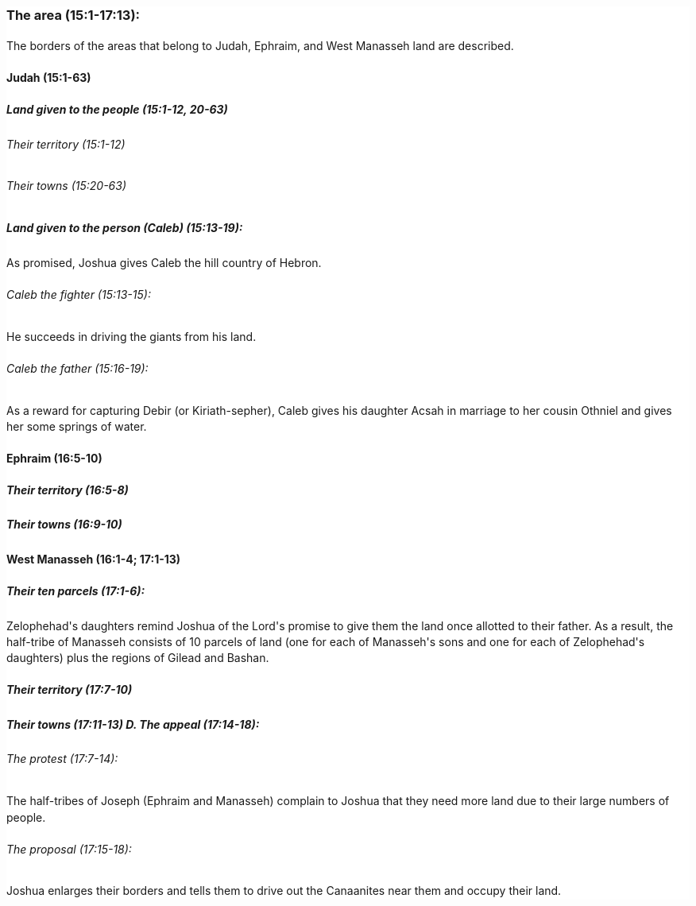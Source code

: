 ### The area (15:1-17:13): 

The borders of the areas that belong to Judah, Ephraim, and West
Manasseh land are described.

#### Judah (15:1-63) 

##### Land given to the people (15:1-12, 20-63) 

###### Their territory (15:1-12) 

###### Their towns (15:20-63) 

##### Land given to the person (Caleb) (15:13-19): 

As promised, Joshua gives Caleb the hill country of Hebron.

###### Caleb the fighter (15:13-15): 

He succeeds in driving the giants from his land.

###### Caleb the father (15:16-19): 

As a reward for capturing Debir (or Kiriath-sepher), Caleb gives his
daughter Acsah in marriage to her cousin Othniel and gives her some
springs of water.

#### Ephraim (16:5-10) 

##### Their territory (16:5-8) 

##### Their towns (16:9-10) 

#### West Manasseh (16:1-4; 17:1-13) 

##### Their ten parcels (17:1-6): 

Zelophehad\'s daughters remind Joshua of the Lord\'s promise to give
them the land once allotted to their father. As a result, the half-tribe
of Manasseh consists of 10 parcels of land (one for each of Manasseh\'s
sons and one for each of Zelophehad\'s daughters) plus the regions of
Gilead and Bashan.

##### Their territory (17:7-10) 

##### Their towns (17:11-13) D. The appeal (17:14-18): 

###### The protest (17:7-14): 

The half-tribes of Joseph (Ephraim and Manasseh) complain to Joshua that
they need more land due to their large numbers of people.

###### The proposal (17:15-18): 

Joshua enlarges their borders and tells them to drive out the Canaanites
near them and occupy their land.
